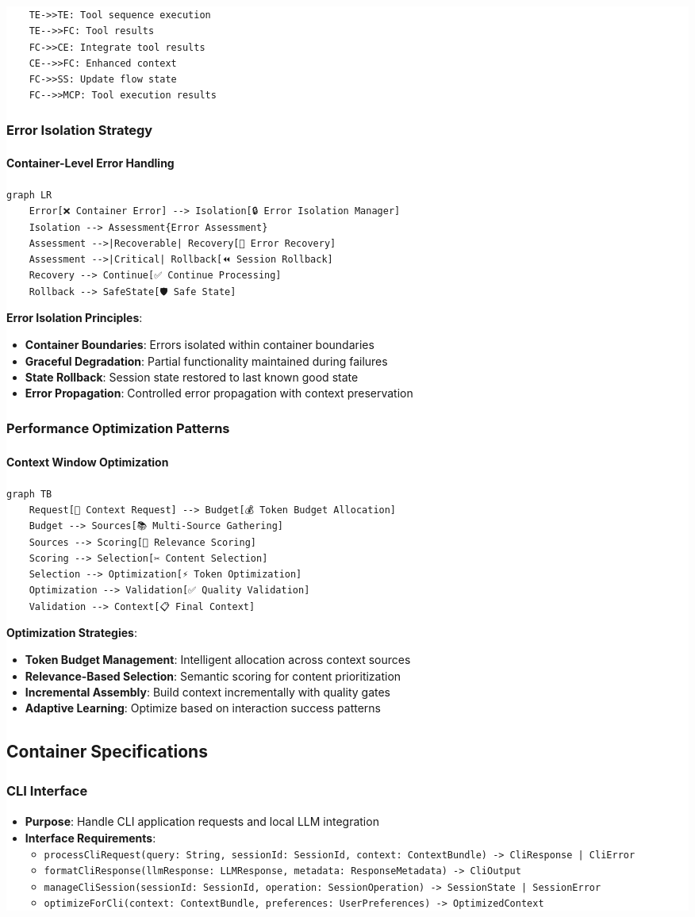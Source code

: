 ```mermaid
    TE->>TE: Tool sequence execution
    TE-->>FC: Tool results
    FC->>CE: Integrate tool results
    CE-->>FC: Enhanced context
    FC->>SS: Update flow state
    FC-->>MCP: Tool execution results
```

### Error Isolation Strategy

#### Container-Level Error Handling
```mermaid
graph LR
    Error[❌ Container Error] --> Isolation[🔒 Error Isolation Manager]
    Isolation --> Assessment{Error Assessment}
    Assessment -->|Recoverable| Recovery[🔄 Error Recovery]
    Assessment -->|Critical| Rollback[⏪ Session Rollback]
    Recovery --> Continue[✅ Continue Processing]
    Rollback --> SafeState[🛡️ Safe State]
```

**Error Isolation Principles**:
- **Container Boundaries**: Errors isolated within container boundaries
- **Graceful Degradation**: Partial functionality maintained during failures
- **State Rollback**: Session state restored to last known good state
- **Error Propagation**: Controlled error propagation with context preservation

### Performance Optimization Patterns

#### Context Window Optimization
```mermaid
graph TB
    Request[📝 Context Request] --> Budget[💰 Token Budget Allocation]
    Budget --> Sources[📚 Multi-Source Gathering]
    Sources --> Scoring[🎯 Relevance Scoring]
    Scoring --> Selection[✂️ Content Selection]
    Selection --> Optimization[⚡ Token Optimization]
    Optimization --> Validation[✅ Quality Validation]
    Validation --> Context[📋 Final Context]
```

**Optimization Strategies**:
- **Token Budget Management**: Intelligent allocation across context sources
- **Relevance-Based Selection**: Semantic scoring for content prioritization
- **Incremental Assembly**: Build context incrementally with quality gates
- **Adaptive Learning**: Optimize based on interaction success patterns

## Container Specifications

### CLI Interface
- **Purpose**: Handle CLI application requests and local LLM integration
- **Interface Requirements**:
  - `processCliRequest(query: String, sessionId: SessionId, context: ContextBundle) -> CliResponse | CliError`
  - `formatCliResponse(llmResponse: LLMResponse, metadata: ResponseMetadata) -> CliOutput`
  - `manageCliSession(sessionId: SessionId, operation: SessionOperation) -> SessionState | SessionError`
  - `optimizeForCli(context: ContextBundle, preferences: UserPreferences) -> OptimizedContext`
